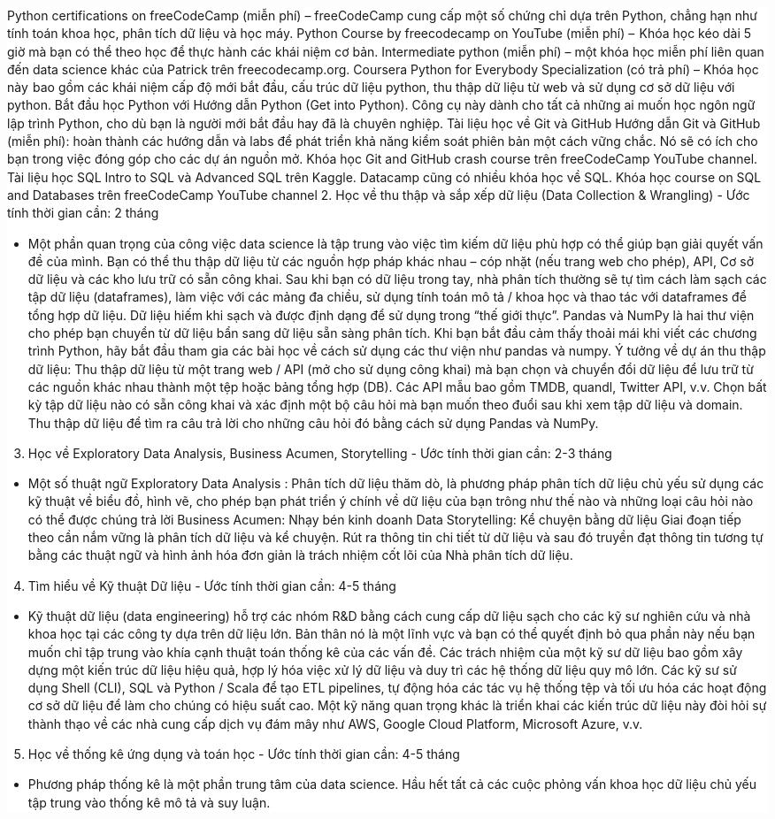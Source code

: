 Python certifications on freeCodeCamp (miễn phí) – freeCodeCamp cung cấp một số chứng chỉ dựa trên Python, chẳng hạn như tính toán khoa học, phân tích dữ liệu và học máy.
Python Course by freecodecamp on YouTube (miễn phí) –  Khóa học kéo dài 5 giờ mà bạn có thể theo học để thực hành các khái niệm cơ bản.
Intermediate python  (miễn phí) – một khóa học miễn phí liên quan đến data science khác của Patrick trên freecodecamp.org.
Coursera Python for Everybody Specialization (có trả phí) – Khóa học này  bao gồm các khái niệm cấp độ mới bắt đầu, cấu trúc dữ liệu python, thu thập dữ liệu từ web và sử dụng cơ sở dữ liệu với python.
Bắt đầu học Python với Hướng dẫn Python (Get into Python). Công cụ này dành cho tất cả những ai muốn học ngôn ngữ lập trình Python, cho dù bạn là người mới bắt đầu hay đã là chuyên nghiệp.
Tài liệu học về Git và GitHub
Hướng dẫn Git và GitHub (miễn phí): hoàn thành các hướng dẫn và labs để phát triển khả năng kiểm soát phiên bản một cách vững chắc. Nó sẽ có ích cho bạn trong việc đóng góp cho các dự án nguồn mở.
Khóa học Git and GitHub crash course trên freeCodeCamp YouTube channel.
Tài liệu học SQL
Intro to SQL và Advanced SQL trên Kaggle.
Datacamp cũng có nhiều khóa học về SQL.
Khóa học course on SQL and Databases trên freeCodeCamp YouTube channel
2. Học về thu thập và sắp xếp dữ liệu (Data Collection & Wrangling) - Ước tính thời gian cần: 2 tháng
- Một phần quan trọng của công việc data science là tập trung vào việc tìm kiếm dữ liệu phù hợp có thể giúp bạn giải quyết vấn đề của mình. Bạn có thể thu thập dữ liệu từ các nguồn hợp pháp khác nhau – cóp nhặt (nếu trang web cho phép), API, Cơ sở dữ liệu và các kho lưu trữ có sẵn công khai.
Sau khi bạn có dữ liệu trong tay, nhà phân tích thường sẽ tự tìm cách làm sạch các tập dữ liệu (dataframes), làm việc với các mảng đa chiều, sử dụng tính toán mô tả / khoa học và thao tác với dataframes để tổng hợp dữ liệu.
Dữ liệu hiếm khi sạch và được định dạng để sử dụng trong “thế giới thực”. Pandas và NumPy là hai thư viện cho phép bạn chuyển từ dữ liệu bẩn sang dữ liệu sẵn sàng phân tích.
Khi bạn bắt đầu cảm thấy thoải mái khi viết các chương trình Python, hãy bắt đầu tham gia các bài học về cách sử dụng các thư viện như pandas và numpy.
Ý tưởng về dự án thu thập dữ liệu:
Thu thập dữ liệu từ một trang web / API (mở cho sử dụng công khai) mà bạn chọn và chuyển đổi dữ liệu để lưu trữ từ các nguồn khác nhau thành một tệp hoặc bảng tổng hợp (DB). Các API mẫu bao gồm TMDB, quandl, Twitter API,  v.v.
Chọn bất kỳ tập dữ liệu nào có sẵn công khai và xác định một bộ câu hỏi mà bạn muốn theo đuổi sau khi xem tập dữ liệu và domain. Thu thập dữ liệu để tìm ra câu trả lời cho những câu hỏi đó bằng cách sử dụng Pandas và NumPy.
3. Học về Exploratory Data Analysis,  Business Acumen, Storytelling - Ước tính thời gian cần: 2-3 tháng
- Một số thuật ngữ
Exploratory Data Analysis : Phân tích dữ liệu thăm dò, là phương pháp phân tích dữ liệu chủ yếu sử dụng các kỹ thuật về biểu đồ, hình vẽ, cho phép bạn phát triển ý chính về dữ liệu của bạn trông như thế nào và những loại câu hỏi nào có thể được chúng trả lời
Business Acumen: Nhạy bén kinh doanh
Data Storytelling: Kể chuyện bằng dữ liệu
Giai đoạn tiếp theo cần nắm vững là phân tích dữ liệu và kể chuyện. Rút ra thông tin chi tiết từ dữ liệu và sau đó truyền đạt thông tin tương tự bằng các thuật ngữ và hình ảnh hóa đơn giản là trách nhiệm cốt lõi của Nhà phân tích dữ liệu.
4. Tìm hiểu về Kỹ thuật Dữ liệu - Ước tính thời gian cần: 4-5 tháng
- Kỹ thuật dữ liệu (data engineering) hỗ trợ các nhóm R&D bằng cách cung cấp dữ liệu sạch cho các kỹ sư nghiên cứu và nhà khoa học tại các công ty dựa trên dữ liệu lớn. Bản thân nó là một lĩnh vực và bạn có thể quyết định bỏ qua phần này nếu bạn muốn chỉ tập trung vào khía cạnh thuật toán thống kê của các vấn đề.
Các trách nhiệm của một kỹ sư dữ liệu bao gồm xây dựng một kiến trúc dữ liệu hiệu quả, hợp lý hóa việc xử lý dữ liệu và duy trì các hệ thống dữ liệu quy mô lớn.
Các kỹ sư sử dụng Shell (CLI), SQL và Python / Scala để tạo ETL pipelines, tự động hóa các tác vụ hệ thống tệp và tối ưu hóa các hoạt động cơ sở dữ liệu để làm cho chúng có hiệu suất cao.
Một kỹ năng quan trọng khác là triển khai các kiến trúc dữ liệu này đòi hỏi sự thành thạo về các nhà cung cấp dịch vụ đám mây như AWS, Google Cloud Platform, Microsoft Azure, v.v.
5. Học về thống kê ứng dụng và toán học - Ước tính thời gian cần: 4-5 tháng
- Phương pháp thống kê là một phần trung tâm của data science. Hầu hết tất cả các cuộc phỏng vấn khoa học dữ liệu chủ yếu tập trung vào thống kê mô tả và suy luận.